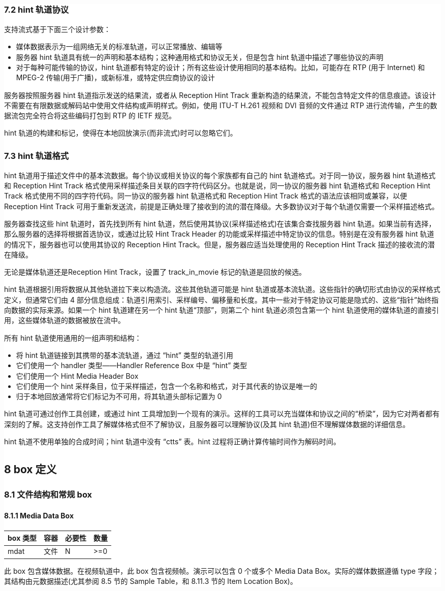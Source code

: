 ### 7.2 hint 轨道协议

支持流式基于下面三个设计参数：

- 媒体数据表示为一组网络无关的标准轨道，可以正常播放、编辑等
- 服务器 hint 轨道具有统一的声明和基本结构；这种通用格式和协议无关，但是包含 hint 轨道中描述了哪些协议的声明
- 对于每种可能传输的协议，hint 轨道都有特定的设计；所有这些设计使用相同的基本结构。比如，可能存在 RTP (用于 Internet) 和 MPEG-2 传输(用于广播)，或新标准，或特定供应商协议的设计

服务器按照服务器 hint 轨道指示发送的结果流，或者从 Reception Hint Track 重新构造的结果流，不能包含特定文件的信息痕迹。该设计不需要在有限数据或解码站中使用文件结构或声明样式。例如，使用 ITU-T H.261 视频和 DVI 音频的文件通过 RTP 进行流传输，产生的数据流包完全符合将这些编码打包到 RTP 的 IETF 规范。

hint 轨道的构建和标记，使得在本地回放演示(而非流式)时可以忽略它们。

### 7.3 hint 轨道格式

hint 轨道用于描述文件中的基本流数据。每个协议或相关协议的每个家族都有自己的 hint 轨道格式。对于同一协议，服务器 hint 轨道格式和 Reception Hint Track 格式使用采样描述条目关联的四字符代码区分。也就是说，同一协议的服务器 hint 轨道格式和 Reception Hint Track 格式使用不同的四字符代码。同一协议的服务器 hint 轨道格式和 Reception Hint Track 格式的语法应该相同或兼容，以便 Reception Hint Track 可用于重新发送流，前提是正确处理了接收到的流的潜在降级。大多数协议对于每个轨道仅需要一个采样描述格式。

服务器查找这些 hint 轨道时，首先找到所有 hint 轨道，然后使用其协议(采样描述格式)在该集合查找服务器 hint 轨道。如果当前有选择，那么服务器的选择将根据首选协议，或通过比较 Hint Track Header 的功能或采样描述中特定协议的信息。特别是在没有服务器 hint 轨道的情况下，服务器也可以使用其协议的 Reception Hint Track。但是，服务器应适当处理使用的 Reception Hint Track 描述的接收流的潜在降级。

无论是媒体轨道还是Reception Hint Track，设置了 track_in_movie 标记的轨道是回放的候选。

hint 轨道根据引用将数据从其他轨道拉下来以构造流。这些其他轨道可能是 hint 轨道或基本流轨道。这些指针的确切形式由协议的采样格式定义，但通常它们由 4 部分信息组成：轨道引用索引、采样编号、偏移量和长度。其中一些对于特定协议可能是隐式的、这些“指针”始终指向数据的实际来源。如果一个 hint 轨道建在另一个 hint 轨道“顶部”，则第二个 hint 轨道必须包含第一个 hint 轨道使用的媒体轨道的直接引用，这些媒体轨道的数据被放在流中。

所有 hint 轨道使用通用的一组声明和结构：

- 将 hint 轨道链接到其携带的基本流轨道，通过 “hint” 类型的轨道引用
- 它们使用一个 handler 类型——Handler Reference Box 中是 “hint” 类型
- 它们使用一个 Hint Media Header Box
- 它们使用一个 hint 采样条目，位于采样描述，包含一个名称和格式，对于其代表的协议是唯一的
- 归于本地回放通常将它们标记为不可用，将其轨道头部标记置为 0

hint 轨道可通过创作工具创建，或通过 hint 工具增加到一个现有的演示。这样的工具可以充当媒体和协议之间的“桥梁”，因为它对两者都有深刻的了解。这支持创作工具了解媒体格式但不了解协议，且服务器可以理解协议(及其 hint 轨道)但不理解媒体数据的详细信息。

hint 轨道不使用单独的合成时间；hint 轨道中没有 “ctts” 表。hint 过程将正确计算传输时间作为解码时间。

## 8 box 定义

### 8.1 文件结构和常规 box

#### 8.1.1 Media Data Box

| box 类型 | 容器 | 必要性 | 数量 |
| --- | --- | --- | --- |
| mdat | 文件 | N | >=0 |

此 box 包含媒体数据。在视频轨道中，此 box 包含视频帧。演示可以包含 0 个或多个 Media Data Box。实际的媒体数据遵循 type 字段；其结构由元数据描述(尤其参阅 8.5 节的 Sample Table，和 8.11.3 节的 Item Location Box)。
